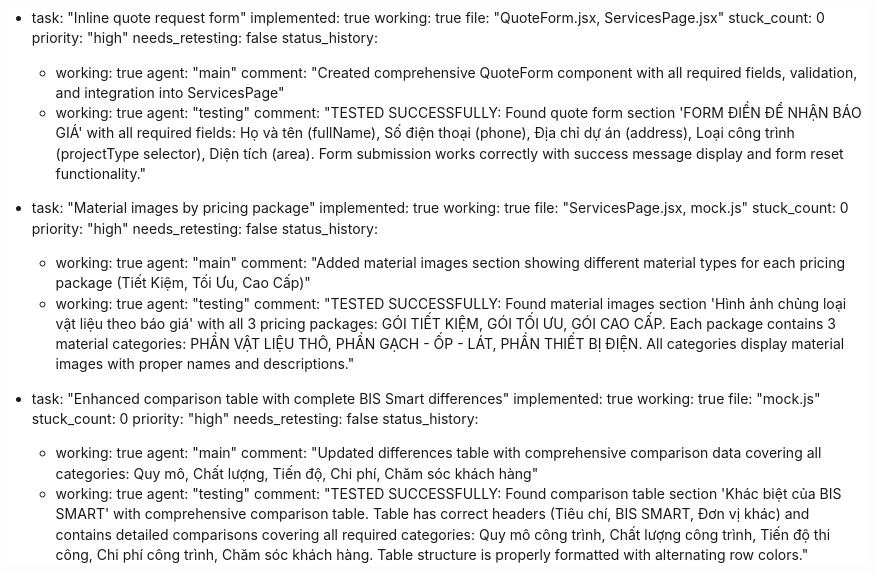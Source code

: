   - task: "Inline quote request form"
    implemented: true
    working: true
    file: "QuoteForm.jsx, ServicesPage.jsx"
    stuck_count: 0
    priority: "high"
    needs_retesting: false
    status_history:
      - working: true
        agent: "main"
        comment: "Created comprehensive QuoteForm component with all required fields, validation, and integration into ServicesPage"
      - working: true
        agent: "testing"
        comment: "TESTED SUCCESSFULLY: Found quote form section 'FORM ĐIỀN ĐỂ NHẬN BÁO GIÁ' with all required fields: Họ và tên (fullName), Số điện thoại (phone), Địa chỉ dự án (address), Loại công trình (projectType selector), Diện tích (area). Form submission works correctly with success message display and form reset functionality."

  - task: "Material images by pricing package"
    implemented: true
    working: true
    file: "ServicesPage.jsx, mock.js"
    stuck_count: 0
    priority: "high"
    needs_retesting: false
    status_history:
      - working: true
        agent: "main"
        comment: "Added material images section showing different material types for each pricing package (Tiết Kiệm, Tối Ưu, Cao Cấp)"
      - working: true
        agent: "testing"
        comment: "TESTED SUCCESSFULLY: Found material images section 'Hình ảnh chủng loại vật liệu theo báo giá' with all 3 pricing packages: GÓI TIẾT KIỆM, GÓI TỐI ƯU, GÓI CAO CẤP. Each package contains 3 material categories: PHẦN VẬT LIỆU THÔ, PHẦN GẠCH - ỐP - LÁT, PHẦN THIẾT BỊ ĐIỆN. All categories display material images with proper names and descriptions."

  - task: "Enhanced comparison table with complete BIS Smart differences"
    implemented: true
    working: true
    file: "mock.js"
    stuck_count: 0
    priority: "high"
    needs_retesting: false
    status_history:
      - working: true
        agent: "main"
        comment: "Updated differences table with comprehensive comparison data covering all categories: Quy mô, Chất lượng, Tiến độ, Chi phí, Chăm sóc khách hàng"
      - working: true
        agent: "testing"
        comment: "TESTED SUCCESSFULLY: Found comparison table section 'Khác biệt của BIS SMART' with comprehensive comparison table. Table has correct headers (Tiêu chí, BIS SMART, Đơn vị khác) and contains detailed comparisons covering all required categories: Quy mô công trình, Chất lượng công trình, Tiến độ thi công, Chi phí công trình, Chăm sóc khách hàng. Table structure is properly formatted with alternating row colors."
